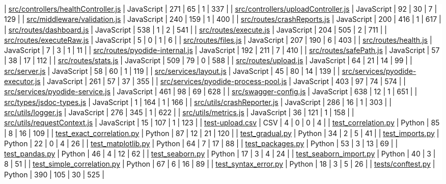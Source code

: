 | [src/controllers/healthController.js](/src/controllers/healthController.js) | JavaScript | 271 | 65 | 1 | 337 |
| [src/controllers/uploadController.js](/src/controllers/uploadController.js) | JavaScript | 92 | 30 | 7 | 129 |
| [src/middleware/validation.js](/src/middleware/validation.js) | JavaScript | 240 | 159 | 1 | 400 |
| [src/routes/crashReports.js](/src/routes/crashReports.js) | JavaScript | 200 | 416 | 1 | 617 |
| [src/routes/dashboard.js](/src/routes/dashboard.js) | JavaScript | 538 | 1 | 2 | 541 |
| [src/routes/execute.js](/src/routes/execute.js) | JavaScript | 204 | 505 | 2 | 711 |
| [src/routes/executeRaw.js](/src/routes/executeRaw.js) | JavaScript | 5 | 0 | 1 | 6 |
| [src/routes/files.js](/src/routes/files.js) | JavaScript | 207 | 190 | 6 | 403 |
| [src/routes/health.js](/src/routes/health.js) | JavaScript | 7 | 3 | 1 | 11 |
| [src/routes/pyodide-internal.js](/src/routes/pyodide-internal.js) | JavaScript | 192 | 211 | 7 | 410 |
| [src/routes/safePath.js](/src/routes/safePath.js) | JavaScript | 57 | 38 | 17 | 112 |
| [src/routes/stats.js](/src/routes/stats.js) | JavaScript | 509 | 79 | 0 | 588 |
| [src/routes/upload.js](/src/routes/upload.js) | JavaScript | 64 | 21 | 14 | 99 |
| [src/server.js](/src/server.js) | JavaScript | 58 | 60 | 1 | 119 |
| [src/services/layout.js](/src/services/layout.js) | JavaScript | 45 | 80 | 14 | 139 |
| [src/services/pyodide-executor.js](/src/services/pyodide-executor.js) | JavaScript | 261 | 57 | 37 | 355 |
| [src/services/pyodide-process-pool.js](/src/services/pyodide-process-pool.js) | JavaScript | 403 | 97 | 74 | 574 |
| [src/services/pyodide-service.js](/src/services/pyodide-service.js) | JavaScript | 461 | 98 | 69 | 628 |
| [src/swagger-config.js](/src/swagger-config.js) | JavaScript | 638 | 12 | 1 | 651 |
| [src/types/jsdoc-types.js](/src/types/jsdoc-types.js) | JavaScript | 1 | 164 | 1 | 166 |
| [src/utils/crashReporter.js](/src/utils/crashReporter.js) | JavaScript | 286 | 16 | 1 | 303 |
| [src/utils/logger.js](/src/utils/logger.js) | JavaScript | 276 | 345 | 1 | 622 |
| [src/utils/metrics.js](/src/utils/metrics.js) | JavaScript | 36 | 121 | 1 | 158 |
| [src/utils/requestContext.js](/src/utils/requestContext.js) | JavaScript | 15 | 107 | 1 | 123 |
| [test-upload.csv](/test-upload.csv) | CSV | 4 | 0 | 0 | 4 |
| [test\_correlation.py](/test_correlation.py) | Python | 85 | 8 | 16 | 109 |
| [test\_exact\_correlation.py](/test_exact_correlation.py) | Python | 87 | 12 | 21 | 120 |
| [test\_gradual.py](/test_gradual.py) | Python | 34 | 2 | 5 | 41 |
| [test\_imports.py](/test_imports.py) | Python | 22 | 0 | 4 | 26 |
| [test\_matplotlib.py](/test_matplotlib.py) | Python | 64 | 7 | 17 | 88 |
| [test\_packages.py](/test_packages.py) | Python | 53 | 3 | 13 | 69 |
| [test\_pandas.py](/test_pandas.py) | Python | 46 | 4 | 12 | 62 |
| [test\_seaborn.py](/test_seaborn.py) | Python | 17 | 3 | 4 | 24 |
| [test\_seaborn\_import.py](/test_seaborn_import.py) | Python | 40 | 3 | 8 | 51 |
| [test\_simple\_correlation.py](/test_simple_correlation.py) | Python | 67 | 6 | 16 | 89 |
| [test\_syntax\_error.py](/test_syntax_error.py) | Python | 18 | 3 | 5 | 26 |
| [tests/conftest.py](/tests/conftest.py) | Python | 390 | 105 | 30 | 525 |